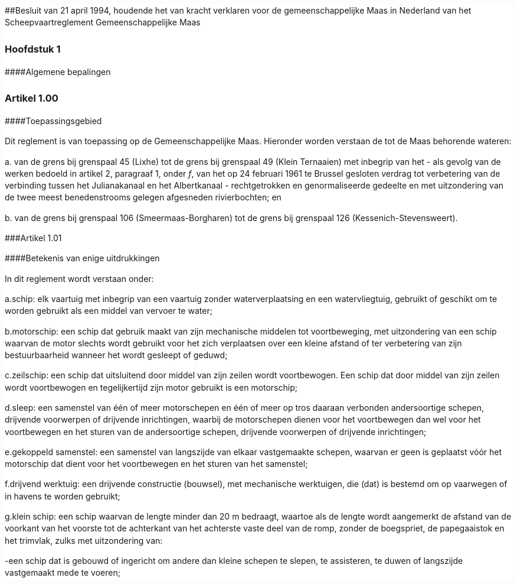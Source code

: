 <meta http-equiv='Content-Type' content='text/html; charset=utf-8' />

##Besluit van 21 april 1994, houdende het van kracht verklaren voor de gemeenschappelijke Maas in Nederland van het Scheepvaartreglement Gemeenschappelijke Maas 

### Hoofdstuk  1  

####Algemene bepalingen 

### Artikel  1.00  

####Toepassingsgebied 

Dit reglement is van toepassing op de Gemeenschappelijke Maas. Hieronder worden verstaan de tot de Maas behorende wateren:  

a. van de grens bij grenspaal 45 (Lixhe) tot de grens bij grenspaal 49 (Klein Ternaaien) met inbegrip van het - als gevolg van de werken bedoeld in artikel 2, paragraaf 1, onder *f*, van het op 24 februari 1961 te Brussel gesloten verdrag tot verbetering van de verbinding tussen het Julianakanaal en het Albertkanaal - rechtgetrokken en genormaliseerde gedeelte en met uitzondering van de twee meest benedenstrooms gelegen afgesneden rivierbochten; en   

b. van de grens bij grenspaal 106 (Smeermaas-Borgharen) tot de grens bij grenspaal 126 (Kessenich-Stevensweert).    

###Artikel 1.01 

####Betekenis van enige uitdrukkingen 

In dit reglement wordt verstaan onder: 

a.schip: elk vaartuig met inbegrip van een vaartuig zonder waterverplaatsing en een watervliegtuig, gebruikt of geschikt om te worden gebruikt als een middel van vervoer te water; 

b.motorschip: een schip dat gebruik maakt van zijn mechanische middelen tot voortbeweging, met uitzondering van een schip waarvan de motor slechts wordt gebruikt voor het zich verplaatsen over een kleine afstand of ter verbetering van zijn bestuurbaarheid wanneer het wordt gesleept of geduwd; 

c.zeilschip: een schip dat uitsluitend door middel van zijn zeilen wordt voortbewogen. Een schip dat door middel van zijn zeilen wordt voortbewogen en tegelijkertijd zijn motor gebruikt is een motorschip; 

d.sleep: een samenstel van één of meer motorschepen en één of meer op tros daaraan verbonden andersoortige schepen, drijvende voorwerpen of drijvende inrichtingen, waarbij de motorschepen dienen voor het voortbewegen dan wel voor het voortbewegen en het sturen van de andersoortige schepen, drijvende voorwerpen of drijvende inrichtingen; 

e.gekoppeld samenstel: een samenstel van langszijde van elkaar vastgemaakte schepen, waarvan er geen is geplaatst vóór het motorschip dat dient voor het voortbewegen en het sturen van het samenstel; 

f.drijvend werktuig: een drijvende constructie (bouwsel), met mechanische werktuigen, die (dat) is bestemd om op vaarwegen of in havens te worden gebruikt; 

g.klein schip: een schip waarvan de lengte minder dan 20 m bedraagt, waartoe als de lengte wordt aangemerkt de afstand van de voorkant van het voorste tot de achterkant van het achterste vaste deel van de romp, zonder de boegspriet, de papegaaistok en het trimvlak, zulks met uitzondering van: 

-een schip dat is gebouwd of ingericht om andere dan kleine schepen te slepen, te assisteren, te duwen of langszijde vastgemaakt mede te voeren; 
